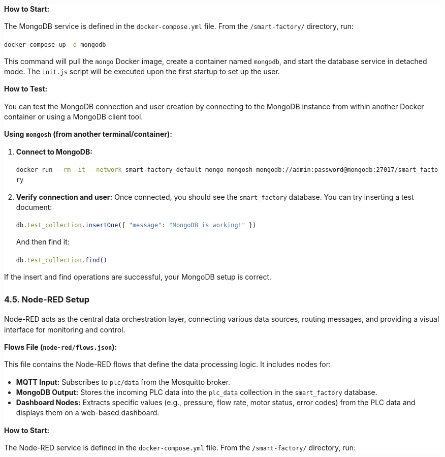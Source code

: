 **How to Start:**

The MongoDB service is defined in the `docker-compose.yml` file. From the `/smart-factory/` directory, run:

```bash
docker compose up -d mongodb
```

This command will pull the `mongo` Docker image, create a container named `mongodb`, and start the database service in detached mode. The `init.js` script will be executed upon the first startup to set up the user.

**How to Test:**

You can test the MongoDB connection and user creation by connecting to the MongoDB instance from within another Docker container or using a MongoDB client tool.

**Using `mongosh` (from another terminal/container):**

1. **Connect to MongoDB:**
   ```bash
   docker run --rm -it --network smart-factory_default mongo mongosh mongodb://admin:password@mongodb:27017/smart_factory
   ```

2. **Verify connection and user:**
   Once connected, you should see the `smart_factory` database. You can try inserting a test document:
   ```javascript
   db.test_collection.insertOne({ "message": "MongoDB is working!" })
   ```
   And then find it:
   ```javascript
   db.test_collection.find()
   ```

If the insert and find operations are successful, your MongoDB setup is correct.




### 4.5. Node-RED Setup

Node-RED acts as the central data orchestration layer, connecting various data sources, routing messages, and providing a visual interface for monitoring and control.

**Flows File (`node-red/flows.json`):**

This file contains the Node-RED flows that define the data processing logic. It includes nodes for:

-   **MQTT Input:** Subscribes to `plc/data` from the Mosquitto broker.
-   **MongoDB Output:** Stores the incoming PLC data into the `plc_data` collection in the `smart_factory` database.
-   **Dashboard Nodes:** Extracts specific values (e.g., pressure, flow rate, motor status, error codes) from the PLC data and displays them on a web-based dashboard.

**How to Start:**

The Node-RED service is defined in the `docker-compose.yml` file. From the `/smart-factory/` directory, run:
